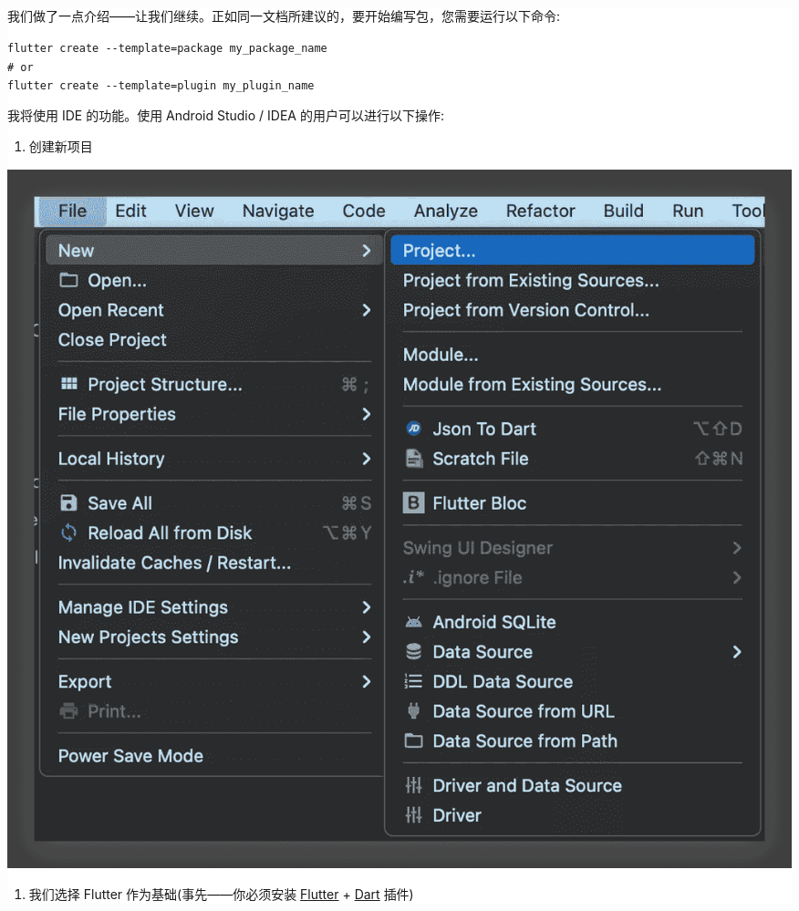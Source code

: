 我们做了一点介绍——让我们继续。正如同一文档所建议的，要开始编写包，您需要运行以下命令:

```
flutter create --template=package my_package_name
# or
flutter create --template=plugin my_plugin_name
```

我将使用 IDE 的功能。使用 Android Studio / IDEA 的用户可以进行以下操作:

1.  创建新项目

![](img/2cc30b21602e09d1208e1942d3fe33ff.png)

1.  我们选择 Flutter 作为基础(事先——你必须安装 [Flutter](https://plugins.jetbrains.com/plugin/9212-flutter) + [Dart](https://plugins.jetbrains.com/plugin/6351-dart) 插件)
